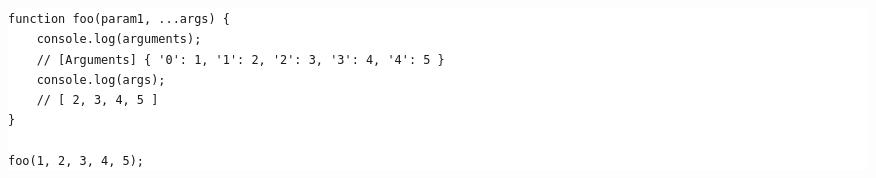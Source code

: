 ```
function foo(param1, ...args) {
    console.log(arguments);
    // [Arguments] { '0': 1, '1': 2, '2': 3, '3': 4, '4': 5 }
    console.log(args);
    // [ 2, 3, 4, 5 ]
}

foo(1, 2, 3, 4, 5);
```